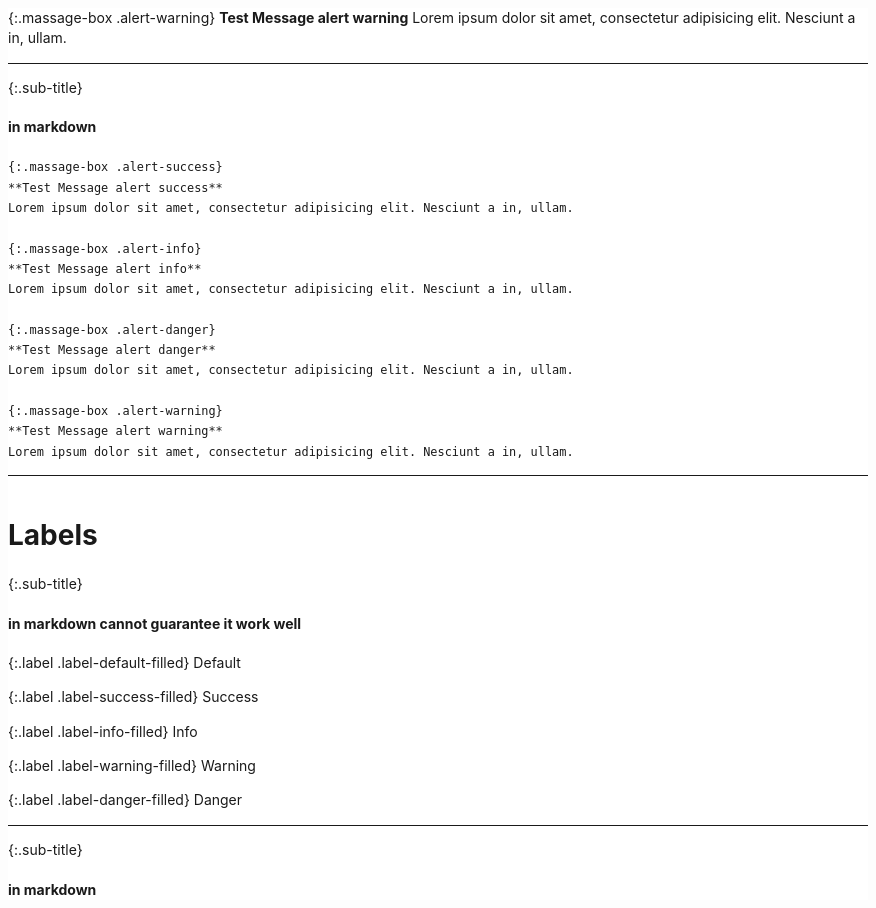 {:.massage-box .alert-warning}
**Test Message alert warning**
Lorem ipsum dolor sit amet, consectetur adipisicing elit. Nesciunt a in, ullam.

----

{:.sub-title}
#### in markdown

```
{:.massage-box .alert-success}
**Test Message alert success**
Lorem ipsum dolor sit amet, consectetur adipisicing elit. Nesciunt a in, ullam.

{:.massage-box .alert-info}
**Test Message alert info**
Lorem ipsum dolor sit amet, consectetur adipisicing elit. Nesciunt a in, ullam.

{:.massage-box .alert-danger}
**Test Message alert danger**
Lorem ipsum dolor sit amet, consectetur adipisicing elit. Nesciunt a in, ullam.

{:.massage-box .alert-warning}
**Test Message alert warning**
Lorem ipsum dolor sit amet, consectetur adipisicing elit. Nesciunt a in, ullam.
```
----

# Labels

{:.sub-title}
#### in markdown cannot guarantee it work well


{:.label .label-default-filled}
Default

{:.label .label-success-filled}
Success

{:.label .label-info-filled}
Info

{:.label .label-warning-filled}
Warning

{:.label .label-danger-filled}
Danger

----

{:.sub-title}
#### in markdown
